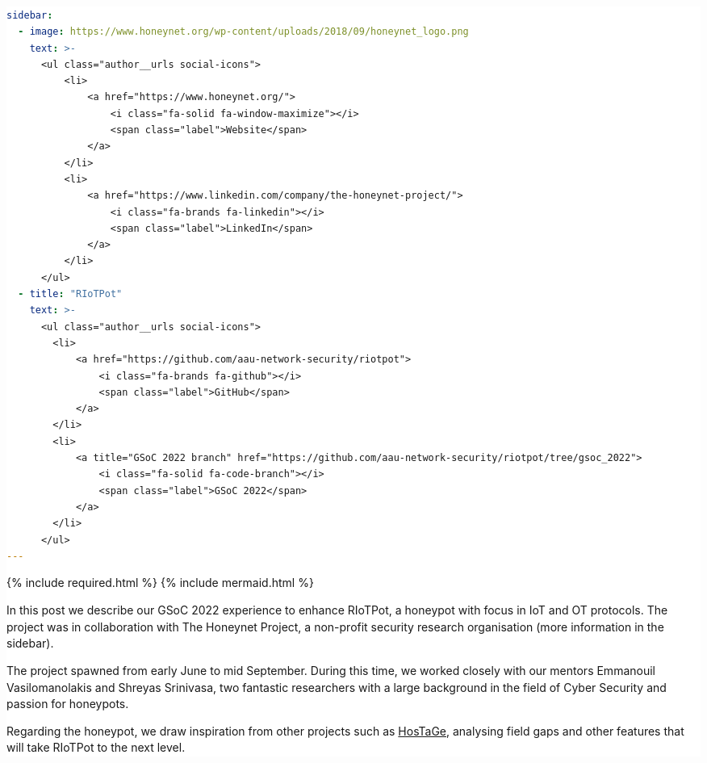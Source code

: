 ```yaml
sidebar:
  - image: https://www.honeynet.org/wp-content/uploads/2018/09/honeynet_logo.png
    text: >-
      <ul class="author__urls social-icons">
          <li>
              <a href="https://www.honeynet.org/">
                  <i class="fa-solid fa-window-maximize"></i>
                  <span class="label">Website</span>
              </a>
          </li>
          <li>
              <a href="https://www.linkedin.com/company/the-honeynet-project/">
                  <i class="fa-brands fa-linkedin"></i>
                  <span class="label">LinkedIn</span>
              </a>
          </li>
      </ul>
  - title: "RIoTPot"
    text: >-
      <ul class="author__urls social-icons">
        <li>
            <a href="https://github.com/aau-network-security/riotpot">
                <i class="fa-brands fa-github"></i> 
                <span class="label">GitHub</span>
            </a>
        </li>
        <li>
            <a title="GSoC 2022 branch" href="https://github.com/aau-network-security/riotpot/tree/gsoc_2022">
                <i class="fa-solid fa-code-branch"></i>
                <span class="label">GSoC 2022</span>
            </a>
        </li>
      </ul>
---
```

{% include required.html %}
{% include mermaid.html %}

In this post we describe our GSoC 2022 experience to enhance RIoTPot, a honeypot with focus in IoT and OT protocols.
The project was in collaboration with The Honeynet Project, a non-profit security research organisation (more information in the sidebar).

The project spawned from early June to mid September.
During this time, we worked closely with our mentors Emmanouil Vasilomanolakis and Shreyas Srinivasa, two fantastic researchers with a large background in the field of Cyber Security and passion for honeypots.

Regarding the honeypot, we draw inspiration from other projects such as [HosTaGe](https://github.com/aau-network-security/HosTaGe), analysing field gaps and other features that will take RIoTPot to the next level.
